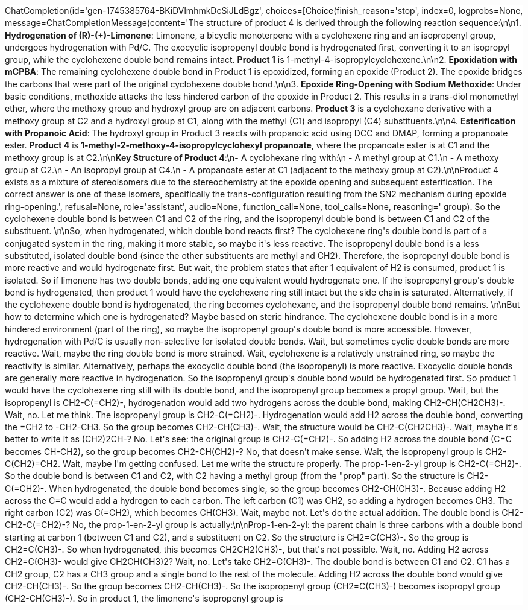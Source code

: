 ChatCompletion(id='gen-1745385764-BKiDVlmhmkDcSiJLdBgz',
choices=[Choice(finish_reason='stop', index=0, logprobs=None, message=ChatCompletionMessage(content='The structure of product 4 is derived through the following reaction sequence:\n\n1. **Hydrogenation of (R)-(+)-Limonene**: Limonene, a bicyclic monoterpene with a cyclohexene ring and an isopropenyl group, undergoes hydrogenation with Pd/C. The exocyclic isopropenyl double bond is hydrogenated first, converting it to an isopropyl group, while the cyclohexene double bond remains intact. **Product 1** is 1-methyl-4-isopropylcyclohexene.\n\n2. **Epoxidation with mCPBA**: The remaining cyclohexene double bond in Product 1 is epoxidized, forming an epoxide (Product 2). The epoxide bridges the carbons that were part of the original cyclohexene double bond.\n\n3. **Epoxide Ring-Opening with Sodium Methoxide**: Under basic conditions, methoxide attacks the less hindered carbon of the epoxide in Product 2. This results in a trans-diol monomethyl ether, where the methoxy group and hydroxyl group are on adjacent carbons. **Product 3** is a cyclohexane derivative with a methoxy group at C2 and a hydroxyl group at C1, along with the methyl (C1) and isopropyl (C4) substituents.\n\n4. **Esterification with Propanoic Acid**: The hydroxyl group in Product 3 reacts with propanoic acid using DCC and DMAP, forming a propanoate ester. **Product 4** is **1-methyl-2-methoxy-4-isopropylcyclohexyl propanoate**, where the propanoate ester is at C1 and the methoxy group is at C2.\n\n**Key Structure of Product 4**:\n- A cyclohexane ring with:\n  - A methyl group at C1.\n  - A methoxy group at C2.\n  - An isopropyl group at C4.\n  - A propanoate ester at C1 (adjacent to the methoxy group at C2).\n\nProduct 4 exists as a mixture of stereoisomers due to the stereochemistry at the epoxide opening and subsequent esterification. The correct answer is one of these isomers, specifically the trans-configuration resulting from the SN2 mechanism during epoxide ring-opening.', refusal=None, role='assistant', audio=None, function_call=None, tool_calls=None, reasoning=' group). So the cyclohexene double bond is between C1 and C2 of the ring, and the isopropenyl double bond is between C1 and C2 of the substituent. \n\nSo, when hydrogenated, which double bond reacts first? The cyclohexene ring\'s double bond is part of a conjugated system in the ring, making it more stable, so maybe it\'s less reactive. The isopropenyl double bond is a less substituted, isolated double bond (since the other substituents are methyl and CH2). Therefore, the isopropenyl double bond is more reactive and would hydrogenate first. But wait, the problem states that after 1 equivalent of H2 is consumed, product 1 is isolated. So if limonene has two double bonds, adding one equivalent would hydrogenate one. If the isopropenyl group\'s double bond is hydrogenated, then product 1 would have the cyclohexene ring still intact but the side chain is saturated. Alternatively, if the cyclohexene double bond is hydrogenated, the ring becomes cyclohexane, and the isopropenyl double bond remains. \n\nBut how to determine which one is hydrogenated? Maybe based on steric hindrance. The cyclohexene double bond is in a more hindered environment (part of the ring), so maybe the isopropenyl group\'s double bond is more accessible. However, hydrogenation with Pd/C is usually non-selective for isolated double bonds. Wait, but sometimes cyclic double bonds are more reactive. Wait, maybe the ring double bond is more strained. Wait, cyclohexene is a relatively unstrained ring, so maybe the reactivity is similar. Alternatively, perhaps the exocyclic double bond (the isopropenyl) is more reactive. Exocyclic double bonds are generally more reactive in hydrogenation. So the isopropenyl group\'s double bond would be hydrogenated first. So product 1 would have the cyclohexene ring still with its double bond, and the isopropenyl group becomes a propyl group. Wait, but the isopropenyl is CH2-C(=CH2)-, hydrogenation would add two hydrogens across the double bond, making CH2-CH(CH2CH3)-. Wait, no. Let me think. The isopropenyl group is CH2-C(=CH2)-. Hydrogenation would add H2 across the double bond, converting the =CH2 to -CH2-CH3. So the group becomes CH2-CH(CH3)-. Wait, the structure would be CH2-C(CH2CH3)-. Wait, maybe it\'s better to write it as (CH2)2CH-? No. Let\'s see: the original group is CH2-C(=CH2)-. So adding H2 across the double bond (C=C becomes CH-CH2), so the group becomes CH2-CH(CH2)-? No, that doesn\'t make sense. Wait, the isopropenyl group is CH2-C(CH2)=CH2. Wait, maybe I\'m getting confused. Let me write the structure properly. The prop-1-en-2-yl group is CH2-C(=CH2)-. So the double bond is between C1 and C2, with C2 having a methyl group (from the "prop" part). So the structure is CH2-C(=CH2)-. When hydrogenated, the double bond becomes single, so the group becomes CH2-CH(CH3)-. Because adding H2 across the C=C would add a hydrogen to each carbon. The left carbon (C1) was CH2, so adding a hydrogen becomes CH3. The right carbon (C2) was C(=CH2), which becomes CH(CH3). Wait, maybe not. Let\'s do the actual addition. The double bond is CH2-CH2-C(=CH2)-? No, the prop-1-en-2-yl group is actually:\n\nProp-1-en-2-yl: the parent chain is three carbons with a double bond starting at carbon 1 (between C1 and C2), and a substituent on C2. So the structure is CH2=C(CH3)-. So the group is CH2=C(CH3)-. So when hydrogenated, this becomes CH2CH2(CH3)-, but that\'s not possible. Wait, no. Adding H2 across CH2=C(CH3)- would give CH2CH(CH3)2? Wait, no. Let\'s take CH2=C(CH3)-. The double bond is between C1 and C2. C1 has a CH2 group, C2 has a CH3 group and a single bond to the rest of the molecule. Adding H2 across the double bond would give CH2-CH(CH3)-. So the group becomes CH2-CH(CH3)-. So the isopropenyl group (CH2=C(CH3)-) becomes isopropyl group (CH2-CH(CH3)-). So in product 1, the limonene\'s isopropenyl group is